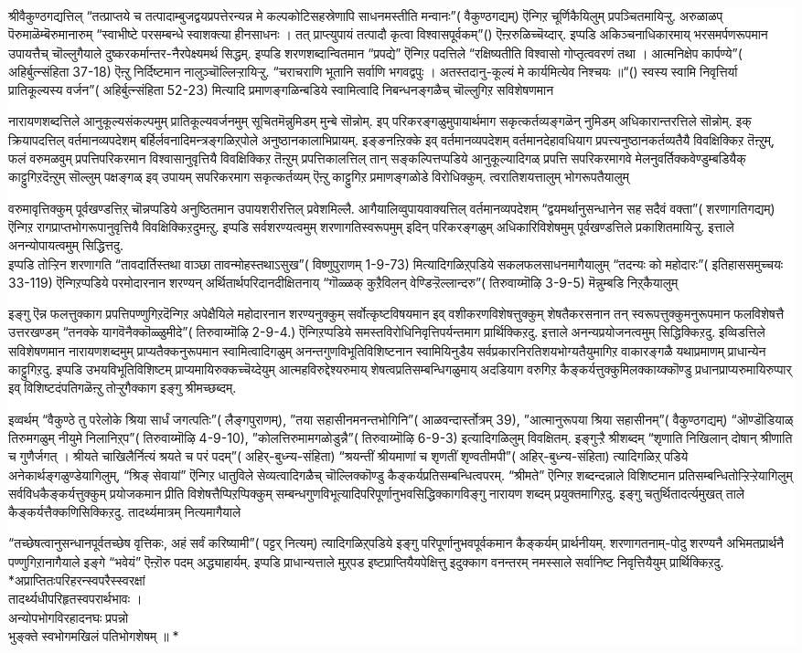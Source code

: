 श्रीवैकुण्ठगद्यत्तिल् “तत्प्राप्तये च तत्पादाम्बुजद्वयप्रपत्तेरन्यन्न मे कल्पकोटिसहस्रेणापि साधनमस्तीति मन्वानः”( वैकुण्ठगद्यम्) ऎन्गिऱ चूर्णिकैयिलुम् प्रपञ्चितमायिऱ्ऱु. अरुळाळप् पॆरुमाळॆम्बॆरुमानारुम् “स्वाभीष्टे परसम्बन्धे स्वाशक्त्या हीनसाधनः । तत् प्राप्त्युपायं तत्पादौ कृत्वा विश्वासपूर्वकम्”() ऎऩ्ऱरुळिच्चॆय्दार्. इप्पडि अकिञ्चनाधिकारमाय् भरसमर्पणरूपमान उपायत्तैच् चॊल्लुगैयाले दुष्करकर्मान्तर-नैरपेक्ष्यमर्थ सिद्धम्. इप्पडि शरणशब्दान्वितमान “प्रपद्ये” ऎन्गिऱ पदत्तिले “रक्षिष्यतीति विश्वासो गोप्तृत्ववरणं तथा । आत्मनिक्षेप कार्पण्ये”( अहिर्बुत्न्संहिता 37-18) ऎऩ्ऱु निर्दिष्टमान नालुञ्चॊल्लिऱ्ऱायिऱ्ऱु. “चराचराणि भूतानि सर्वाणि भगवद्वपुः । अतस्तदानु-कूल्यं मे कार्यमित्येव निश्चयः ॥“() स्वस्य स्वामि निवृत्तिर्या प्रातिकूल्यस्य वर्जन”( अहिर्बुत्न्संहिता 52-23) मित्यादि प्रमाणङ्गळिन्बडिये स्वामित्वादि निबन्धनङ्गळैच् चॊल्लुगिऱ सविशेषणमान

नारायणशब्दत्तिले आनुकूल्यसंकल्पमुम् प्रातिकूल्यवर्जनमुम् सूचितमॆन्नुमिडम् मुन्बे सॊन्नोम्. इप् परिकरङ्गळुमुपायार्थमाग सकृत्कर्तव्यङ्गळॆन् नुमिडम् अधिकारान्तरत्तिले सॊन्नोम्. इक् क्रियापदत्तिल् वर्तमानव्यपदेशम् बर्हिर्लवनादिमन्त्रङ्गळिऱ्‌पोले अनुष्ठानकालाभिप्रायम्. इङ्ङनऩ्ऱिक्के इव् वर्तमानव्यपदेशम् वर्तमानदेहावधियाग प्रपत्त्यनुष्ठानकर्तव्यतैयै विवक्षिक्किऱ तॆऩ्ऱुम्, फलं वरुमळवुम् प्रपत्तिपरिकरमान विश्वासानुवृत्तियै विवक्षिक्किऱ तॆऩ्ऱुम् प्रपत्तिकालत्तिल् तान् सङ्कल्पित्तप्पडिये आनुकूल्यादिगळ् प्रपत्ति सपरिकरमागवे मेलनुवर्तिक्कवेण्डुम्बडियैक् काट्टुगिऱदॆऩ्ऱुम् सॊल्लुम् पक्षङ्गळ् इव् उपायम् सपरिकरमाग सकृत्कर्तव्यम् ऎऩ्ऱु काट्टुगिऱ प्रमाणङ्गळोडे विरोधिक्कुम्. त्वरातिशयत्तालुम् भोगरूपतैयालुम्

वरुमावृत्तिक्कुम् पूर्वखण्डत्तिऱ्‌ चॊन्नप्पडिये अनुष्ठितमान उपायशरीरत्तिल् प्रवेशमिल्लै. आगैयालिव्वुपायवाक्यत्तिल् वर्तमानव्यपदेशम् “द्वयमर्थानुसन्धानेन सह सदैवं वक्ता”( शरणागतिगद्यम्) ऎन्गिऱ रागप्राप्तभोगरूपानुवृत्तियै विवक्षिक्किऱदुमऩ्ऱु. इप्पडि सर्वशरण्यत्वमुम् शरणागतिस्वरूपमुम् इदिन् परिकरङ्गळुम् अधिकारिविशेषमुम् पूर्वखण्डत्तिले प्रकाशितमायिऱ्ऱु. इत्ताले अनन्योपायत्वमुम् सिद्धित्तदु.  
इप्पडि तोऱ्ऱिन शरणागति “तावदार्तिस्तथा वाञ्छा तावन्मोहस्तथाऽसुख”( विष्णुपुराणम् 1-9-73) मित्यादिगळिऱ्‌पडिये सकलफलसाधनमागैयालुम् “तदन्यः को महोदारः”( इतिहाससमुच्चयः 33-119) ऎन्गिऱप्पडिये परमोदारनान शरण्यन् अर्थितार्थपरिदानदीक्षितनाय् “गॊळ्ळक् कुऱैविलन् वेण्डिऱ्ऱॆल्लान्दरु”( तिरुवाय्मॊऴि 3-9-5) मॆन्नुम्बडि निऱ्‌कैयालुम्

इङ्गु ऎन्न फलत्तुक्काग प्रपत्तिपण्णुगिऱदॆन्गिऱ अपेक्षैयिले महोदारनान शरण्यनुक्कुम् सर्वोत्कृष्टविषयमान इव् वशीकरणविशेषत्तुक्कुम् शेषतैकरसनान तन् स्वरूपत्तुक्कुमनुरूपमान फलविशेषत्तै उत्तरखण्डम् “तनक्के यागवॆनैक्कॊळ्ळुमीदे”( तिरुवाय्मॊऴि 2-9-4.) ऎन्गिऱप्पडिये समस्तविरोधिनिवृत्तिपर्यन्तमाग प्रार्थिक्किऱदु. इत्ताले अनन्यप्रयोजनत्वमुम् सिद्धिक्किऱदु. इव्विडत्तिले सविशेषणमान नारायणशब्दमुम् प्राप्यतैक्कनुरूपमान स्वामित्वादिगळुम् अनन्तगुणविभूतिविशिष्टनान स्वामियिनुडैय सर्वप्रकारनिरतिशयभोग्यतैयुमागिऱ वाकारङ्गळै यथाप्रमाणम् प्राधान्येन काट्टुगिऱदु. इप्पडि उभयविभूतिविशिष्टम् प्राप्यमायिरुक्कच्चॆय्देयुम् आत्महविरुद्देश्यरुमाय् शेषत्वप्रतिसम्बन्धिगळुमाय् अदडियाग वरुगिऱ कैङ्कर्यत्तुक्कुमिलक्काय्क्कॊण्डु प्रधानप्राप्यरुमायिरुप्पार् इव् विशिष्टदंपतिगळॆऩ्ऱु तोऱ्ऱुगैक्काग इङ्गु श्रीमच्छब्दम्.

इव्वर्थम् “वैकुण्ठे तु परेलोके श्रिया सार्धं जगत्पतिः”( लैङ्गपुराणम्), ”तया सहासीनमनन्तभोगिनि”( आळवन्दार्स्तोत्रम् 39), ”आत्मानुरूपया श्रिया सहासीनम्”( वैकुण्ठगद्यम्) “ऒण्डॊडियाळ् तिरुमगळुम् नीयुमे निलानिऱ्‌प”( तिरुवाय्मॊऴि 4-9-10), ”कोलत्तिरुमामगळोडुन्नै”( तिरुवाय्मॊऴि 6-9-3) इत्यादिगळिलुम् विवक्षितम्. इङ्गुऱ्ऱै श्रीशब्दम् “शृणाति निखिलान् दोषान् श्रीणाति च गुणैर्जगत् । श्रीयते चाखिलैर्नित्यं श्रयते च परं पदम्”( अहिर्-बुध्न्य-संहिता) “श्रयन्तीं श्रीयमाणां च शृणतीं शृण्वतीमपी”( अहिर्-बुध्न्य-संहिता) त्यादिगळिऱ्‌ पडिये अनेकार्थङ्गळुण्डेयागिलुम्, “श्रिङ् सेवायां” ऎन्गिऱ धातुविले सेव्यत्वादिगळैच् चॊल्लिक्कॊण्डु कैङ्कर्यप्रतिसम्बन्धित्वपरम्. “श्रीमते” ऎन्गिऱ शब्दन्दन्नाले विशिष्टमान प्रतिसम्बन्धितोऱ्ऱिऱ्ऱेयागिलुम् सर्वविधकैङ्कर्यत्तुक्कुम् प्रयोजकमान प्रीति विशेषत्तैप्पिऱप्पिक्कुम् सम्बन्धगुणविभूत्यादिपरिपूर्णानुभवसिद्धिक्कागविङ्गु नारायण शब्दम् प्रयुक्तमागिऱदु. इङ्गु चतुर्थितादर्त्यमुखत् ताले कैङ्कर्यत्तैक्कणिसिक्किऱदु. तादर्थ्यमात्रम् नित्यमागैयाले

“तच्छेषत्वानुसन्धानपूर्वतच्छेष वृत्तिकः, अहं सर्वं करिष्यामी”( पट्टर् नित्यम्) त्यादिगळिऱ्‌पडिये इङ्गु परिपूर्णानुभवपूर्वकमान कैङ्कर्यम् प्रार्थनीयम्. शरणागतनाम्-पोदु शरण्यनै अभिमतप्रार्थनै पण्णुगिऱानागैयाले इङ्गे “भवेयं” ऎऩ्ऱॊरु पदम् अद्ध्याहार्यम्. इप्पडि प्राधान्यत्ताले मुऱ्‌पड इष्टप्राप्तियैयपेक्षित्तु इदुक्काग वनन्तरम् नमस्साले सर्वानिष्ट निवृत्तियैयुम् प्रार्थिक्किऱदु.  
*अप्राप्तितःपरिहरन्स्वपरैस्स्वरक्षां  
तादर्थ्यधीपरिहृतस्वपरार्थभावः ।  
अन्योपभोगविरहादनघः प्रपन्नो  
भुङ्क्ते स्वभोगमखिलं पतिभोगशेषम् ॥ *
